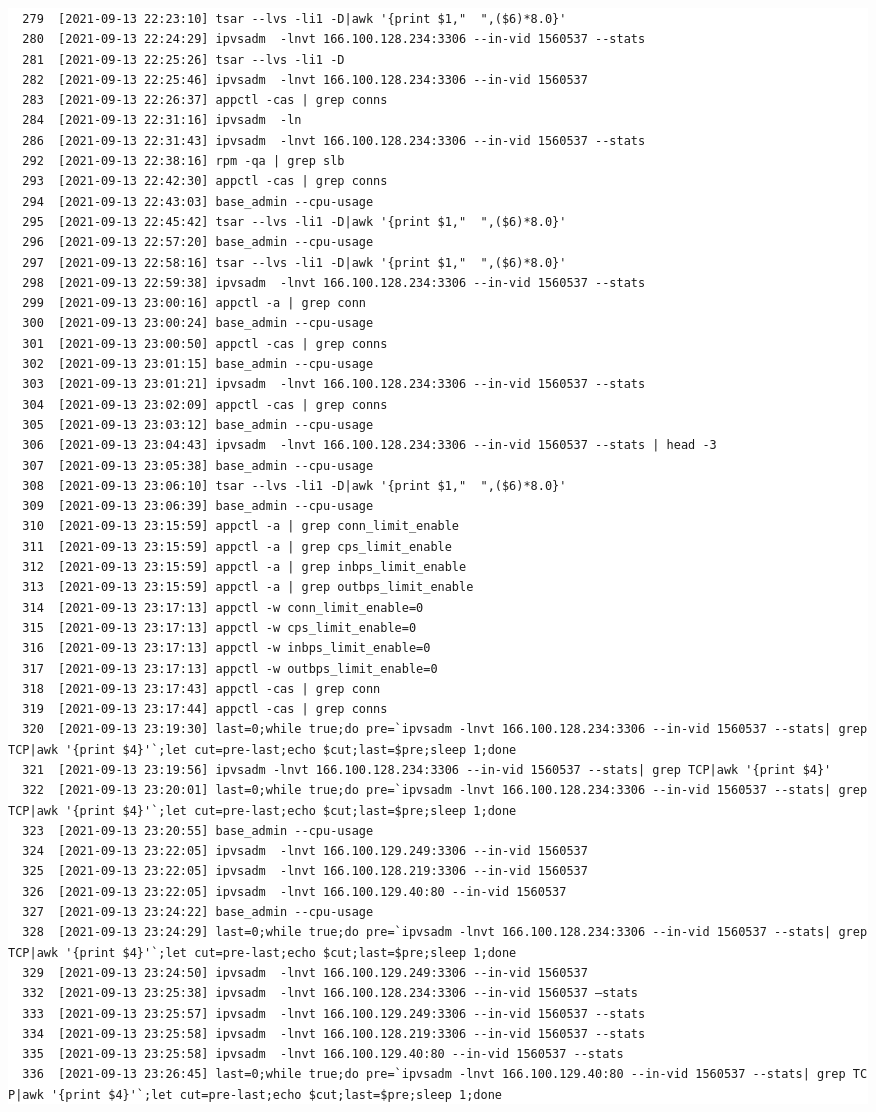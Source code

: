 ```shell
  279  [2021-09-13 22:23:10] tsar --lvs -li1 -D|awk '{print $1,"  ",($6)*8.0}'
  280  [2021-09-13 22:24:29] ipvsadm  -lnvt 166.100.128.234:3306 --in-vid 1560537 --stats
  281  [2021-09-13 22:25:26] tsar --lvs -li1 -D
  282  [2021-09-13 22:25:46] ipvsadm  -lnvt 166.100.128.234:3306 --in-vid 1560537
  283  [2021-09-13 22:26:37] appctl -cas | grep conns
  284  [2021-09-13 22:31:16] ipvsadm  -ln
  286  [2021-09-13 22:31:43] ipvsadm  -lnvt 166.100.128.234:3306 --in-vid 1560537 --stats
  292  [2021-09-13 22:38:16] rpm -qa | grep slb
  293  [2021-09-13 22:42:30] appctl -cas | grep conns
  294  [2021-09-13 22:43:03] base_admin --cpu-usage
  295  [2021-09-13 22:45:42] tsar --lvs -li1 -D|awk '{print $1,"  ",($6)*8.0}'
  296  [2021-09-13 22:57:20] base_admin --cpu-usage
  297  [2021-09-13 22:58:16] tsar --lvs -li1 -D|awk '{print $1,"  ",($6)*8.0}'
  298  [2021-09-13 22:59:38] ipvsadm  -lnvt 166.100.128.234:3306 --in-vid 1560537 --stats
  299  [2021-09-13 23:00:16] appctl -a | grep conn
  300  [2021-09-13 23:00:24] base_admin --cpu-usage
  301  [2021-09-13 23:00:50] appctl -cas | grep conns
  302  [2021-09-13 23:01:15] base_admin --cpu-usage
  303  [2021-09-13 23:01:21] ipvsadm  -lnvt 166.100.128.234:3306 --in-vid 1560537 --stats
  304  [2021-09-13 23:02:09] appctl -cas | grep conns
  305  [2021-09-13 23:03:12] base_admin --cpu-usage
  306  [2021-09-13 23:04:43] ipvsadm  -lnvt 166.100.128.234:3306 --in-vid 1560537 --stats | head -3
  307  [2021-09-13 23:05:38] base_admin --cpu-usage
  308  [2021-09-13 23:06:10] tsar --lvs -li1 -D|awk '{print $1,"  ",($6)*8.0}'
  309  [2021-09-13 23:06:39] base_admin --cpu-usage
  310  [2021-09-13 23:15:59] appctl -a | grep conn_limit_enable
  311  [2021-09-13 23:15:59] appctl -a | grep cps_limit_enable
  312  [2021-09-13 23:15:59] appctl -a | grep inbps_limit_enable
  313  [2021-09-13 23:15:59] appctl -a | grep outbps_limit_enable
  314  [2021-09-13 23:17:13] appctl -w conn_limit_enable=0
  315  [2021-09-13 23:17:13] appctl -w cps_limit_enable=0
  316  [2021-09-13 23:17:13] appctl -w inbps_limit_enable=0
  317  [2021-09-13 23:17:13] appctl -w outbps_limit_enable=0
  318  [2021-09-13 23:17:43] appctl -cas | grep conn
  319  [2021-09-13 23:17:44] appctl -cas | grep conns
  320  [2021-09-13 23:19:30] last=0;while true;do pre=`ipvsadm -lnvt 166.100.128.234:3306 --in-vid 1560537 --stats| grep TCP|awk '{print $4}'`;let cut=pre-last;echo $cut;last=$pre;sleep 1;done
  321  [2021-09-13 23:19:56] ipvsadm -lnvt 166.100.128.234:3306 --in-vid 1560537 --stats| grep TCP|awk '{print $4}'
  322  [2021-09-13 23:20:01] last=0;while true;do pre=`ipvsadm -lnvt 166.100.128.234:3306 --in-vid 1560537 --stats| grep TCP|awk '{print $4}'`;let cut=pre-last;echo $cut;last=$pre;sleep 1;done
  323  [2021-09-13 23:20:55] base_admin --cpu-usage
  324  [2021-09-13 23:22:05] ipvsadm  -lnvt 166.100.129.249:3306 --in-vid 1560537
  325  [2021-09-13 23:22:05] ipvsadm  -lnvt 166.100.128.219:3306 --in-vid 1560537
  326  [2021-09-13 23:22:05] ipvsadm  -lnvt 166.100.129.40:80 --in-vid 1560537
  327  [2021-09-13 23:24:22] base_admin --cpu-usage
  328  [2021-09-13 23:24:29] last=0;while true;do pre=`ipvsadm -lnvt 166.100.128.234:3306 --in-vid 1560537 --stats| grep TCP|awk '{print $4}'`;let cut=pre-last;echo $cut;last=$pre;sleep 1;done
  329  [2021-09-13 23:24:50] ipvsadm  -lnvt 166.100.129.249:3306 --in-vid 1560537
  332  [2021-09-13 23:25:38] ipvsadm  -lnvt 166.100.128.234:3306 --in-vid 1560537 —stats
  333  [2021-09-13 23:25:57] ipvsadm  -lnvt 166.100.129.249:3306 --in-vid 1560537 --stats
  334  [2021-09-13 23:25:58] ipvsadm  -lnvt 166.100.128.219:3306 --in-vid 1560537 --stats
  335  [2021-09-13 23:25:58] ipvsadm  -lnvt 166.100.129.40:80 --in-vid 1560537 --stats
  336  [2021-09-13 23:26:45] last=0;while true;do pre=`ipvsadm -lnvt 166.100.129.40:80 --in-vid 1560537 --stats| grep TCP|awk '{print $4}'`;let cut=pre-last;echo $cut;last=$pre;sleep 1;done
```
